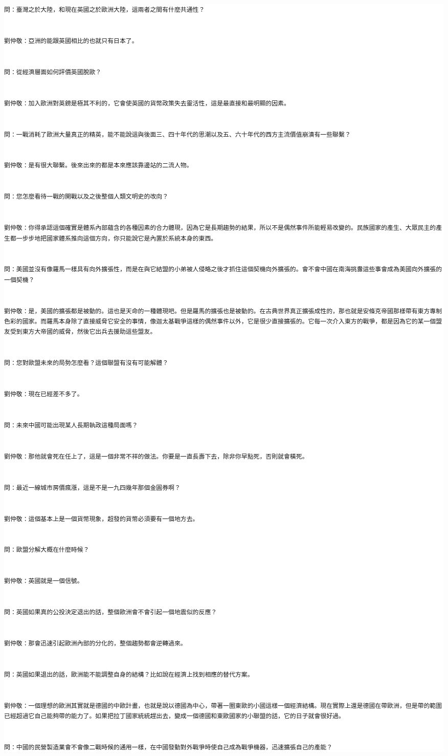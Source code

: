   
    問：臺灣之於大陸，和現在英國之於歐洲大陸，這兩者之間有什麼共通性？  

  
    劉仲敬：亞洲的能跟英國相比的也就只有日本了。  

  
    問：從經濟層面如何評價英國脫歐？  

  
    劉仲敬：加入歐洲對英鎊是極其不利的，它會使英國的貨幣政策失去靈活性，這是最直接和最明顯的因素。  

  
    問：一戰消耗了歐洲大量真正的精英，能不能說這與後面三、四十年代的思潮以及五、六十年代的西方主流價值崩潰有一些聯繫？  

  
    劉仲敬：是有很大聯繫。後來出來的都是本來應該靠邊站的二流人物。  

  
    問：您怎麼看待一戰的開戰以及之後整個人類文明史的改向？  

  
    劉仲敬：你得承認這個確實是體系內部蘊含的各種因素的合力體現，因為它是長期趨勢的結果，所以不是偶然事件所能輕易改變的。民族國家的產生、大眾民主的產生都一步步地把國家體系推向這個方向，你只能說它是內置於系統本身的東西。  

  
    問：美國並沒有像羅馬一樣具有向外擴張性，而是在與它結盟的小弟被人侵略之後才抓住這個契機向外擴張的。會不會中國在南海挑釁這些事會成為美國向外擴張的一個契機？  

  
    劉仲敬：是，美國的擴張都是被動的。這也是天命的一種體現吧。但是羅馬的擴張也是被動的。在古典世界真正擴張成性的，那也就是安條克帝國那樣帶有東方專制色彩的國家。而羅馬本身除了直接威脅它安全的事情，像迦太基戰爭這樣的偶然事件以外，它是很少直接擴張的。它每一次介入東方的戰爭，都是因為它的某一個盟友受到東方大帝國的威脅，然後它出兵去援助這些盟友。  

  
    問：您對歐盟未來的局勢怎麼看？這個聯盟有沒有可能解體？  

  
    劉仲敬：現在已經差不多了。  

  
    問：未來中國可能出現某人長期執政這種局面嗎？  

  
    劉仲敬：那他就會死在任上了，這是一個非常不祥的做法。你要是一直長壽下去，除非你早點死，否則就會橫死。  

  
    問：最近一線城市房價瘋漲，這是不是一九四幾年那個金圓券啊？  

  
    劉仲敬：這個基本上是一個貨幣現象，超發的貨幣必須要有一個地方去。  

  
    問：歐盟分解大概在什麼時候？  

  
    劉仲敬：英國就是一個信號。  

  
    問：英國如果真的公投決定退出的話，整個歐洲會不會引起一個地震似的反應？  

  
    劉仲敬：那會迅速引起歐洲內部的分化的，整個趨勢都會逆轉過來。  

  
    問：英國如果退出的話，歐洲能不能調整自身的結構？比如說在經濟上找到相應的替代方案。  

  
    劉仲敬：一個理想的歐洲其實就是德國的中歐計畫，也就是說以德國為中心，帶著一圈東歐的小國這樣一個經濟結構。現在實際上還是德國在帶歐洲，但是帶的範圍已經超過它自己能夠帶的能力了。如果把拉丁國家統統趕出去，變成一個德國和東歐國家的小聯盟的話，它的日子就會很好過。  

  
    問：中國的民營製造業會不會像二戰時候的通用一樣，在中國發動對外戰爭時使自己成為戰爭機器，迅速擴張自己的產能？  
